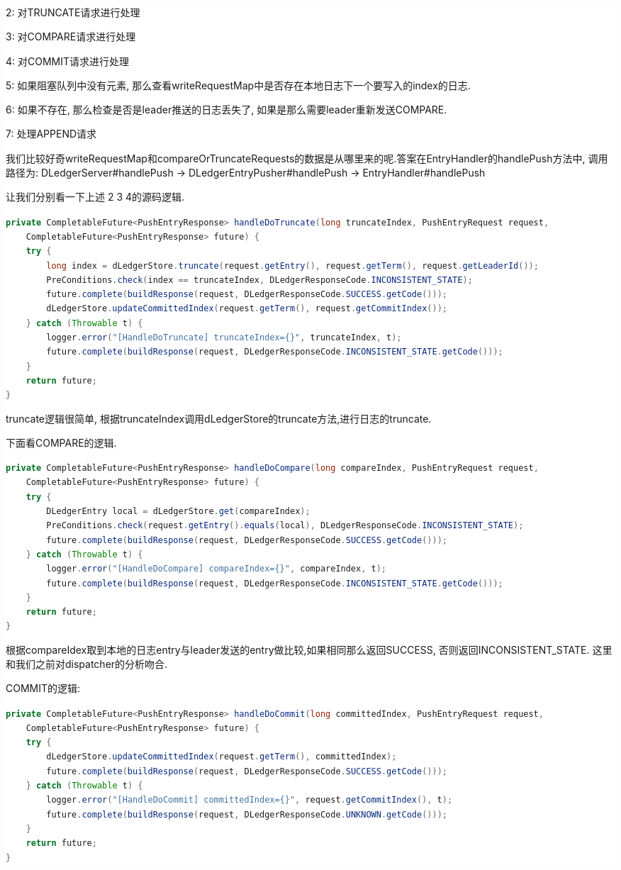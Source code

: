 2: 对TRUNCATE请求进行处理

3: 对COMPARE请求进行处理

4: 对COMMIT请求进行处理

5: 如果阻塞队列中没有元素, 那么查看writeRequestMap中是否存在本地日志下一个要写入的index的日志.

6: 如果不存在, 那么检查是否是leader推送的日志丢失了, 如果是那么需要leader重新发送COMPARE.

7: 处理APPEND请求

我们比较好奇writeRequestMap和compareOrTruncateRequests的数据是从哪里来的呢.答案在EntryHandler的handlePush方法中, 调用路径为:
DLedgerServer#handlePush -> DLedgerEntryPusher#handlePush -> EntryHandler#handlePush

让我们分别看一下上述 2 3 4的源码逻辑.
```java
private CompletableFuture<PushEntryResponse> handleDoTruncate(long truncateIndex, PushEntryRequest request,
    CompletableFuture<PushEntryResponse> future) {
    try {
        long index = dLedgerStore.truncate(request.getEntry(), request.getTerm(), request.getLeaderId());
        PreConditions.check(index == truncateIndex, DLedgerResponseCode.INCONSISTENT_STATE);
        future.complete(buildResponse(request, DLedgerResponseCode.SUCCESS.getCode()));
        dLedgerStore.updateCommittedIndex(request.getTerm(), request.getCommitIndex());
    } catch (Throwable t) {
        logger.error("[HandleDoTruncate] truncateIndex={}", truncateIndex, t);
        future.complete(buildResponse(request, DLedgerResponseCode.INCONSISTENT_STATE.getCode()));
    }
    return future;
}
```
truncate逻辑很简单, 根据truncateIndex调用dLedgerStore的truncate方法,进行日志的truncate.

下面看COMPARE的逻辑.
```java
private CompletableFuture<PushEntryResponse> handleDoCompare(long compareIndex, PushEntryRequest request,
    CompletableFuture<PushEntryResponse> future) {
    try {
        DLedgerEntry local = dLedgerStore.get(compareIndex);
        PreConditions.check(request.getEntry().equals(local), DLedgerResponseCode.INCONSISTENT_STATE);
        future.complete(buildResponse(request, DLedgerResponseCode.SUCCESS.getCode()));
    } catch (Throwable t) {
        logger.error("[HandleDoCompare] compareIndex={}", compareIndex, t);
        future.complete(buildResponse(request, DLedgerResponseCode.INCONSISTENT_STATE.getCode()));
    }
    return future;
}
```
根据compareIdex取到本地的日志entry与leader发送的entry做比较,如果相同那么返回SUCCESS, 否则返回INCONSISTENT_STATE.
这里和我们之前对dispatcher的分析吻合.

COMMIT的逻辑:
```java
private CompletableFuture<PushEntryResponse> handleDoCommit(long committedIndex, PushEntryRequest request,
    CompletableFuture<PushEntryResponse> future) {
    try {
        dLedgerStore.updateCommittedIndex(request.getTerm(), committedIndex);
        future.complete(buildResponse(request, DLedgerResponseCode.SUCCESS.getCode()));
    } catch (Throwable t) {
        logger.error("[HandleDoCommit] committedIndex={}", request.getCommitIndex(), t);
        future.complete(buildResponse(request, DLedgerResponseCode.UNKNOWN.getCode()));
    }
    return future;
}
```